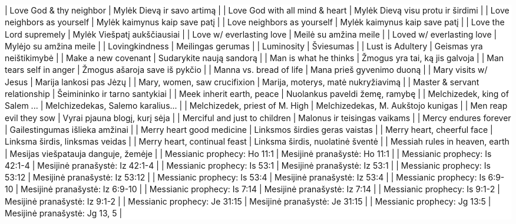 | Love God & thy neighbor                                | Mylėk Dievą ir savo artimą                              |
| Love God with all mind & heart                         | Mylėk Dievą visu protu ir širdimi                       |
| Love neighbors as yourself                             | Mylėk kaimynus kaip save patį                           |
| Love neighbors as yourself                             | Mylėk kaimynus kaip save patį                           |
| Love the Lord supremely                                | Mylėk Viešpatį aukščiausiai                             |
| Love w/ everlasting love                               | Meilė su amžina meile                                   |
| Loved w/ everlasting love                              | Mylėjo su amžina meile                                  |
| Lovingkindness                                         | Meilingas gerumas                                       |
| Luminosity                                             | Šviesumas                                               |
| Lust is Adultery                                       | Geismas yra neištikimybė                                |
| Make a new covenant                                    | Sudarykite naują sandorą                                |
| Man is what he thinks                                  | Žmogus yra tai, ką jis galvoja                          |
| Man tears self in anger                                | Žmogus ašaroja save iš pykčio                           |
| Manna vs. bread of life                                | Mana prieš gyvenimo duoną                               |
| Mary visits w/ Jesus                                   | Marija lankosi pas Jėzų                                 |
| Mary, women, saw crucifixion                           | Marija, moterys, matė nukryžiavimą                      |
| Master & servant relationship                          | Šeimininko ir tarno santykiai                           |
| Meek inherit earth, peace                              | Nuolankus paveldi žemę, ramybę                          |
| Melchizedek, king of Salem ...                         | Melchizedekas, Salemo karalius...                       |
| Melchizedek, priest of M. High                         | Melchizedekas, M. Aukštojo kunigas                      |
| Men reap evil they sow                                 | Vyrai pjauna blogį, kurį sėja                           |
| Merciful and just to children                          | Malonus ir teisingas vaikams                            |
| Mercy endures forever                                  | Gailestingumas išlieka amžinai                          |
| Merry heart good medicine                              | Linksmos širdies geras vaistas                          |
| Merry heart, cheerful face                             | Linksma širdis, linksmas veidas                         |
| Merry heart, continual feast                           | Linksma širdis, nuolatinė šventė                        |
| Messiah rules in heaven, earth                         | Mesijas viešpatauja danguje, žemėje                     |
| Messianic prophecy: Ho 11:1                            | Mesijinė pranašystė: Ho 11:1                            |
| Messianic prophecy: Is 42:1-4                          | Mesijinė pranašystė: Iz 42:1-4                          |
| Messianic prophecy: Is 53:1                            | Mesijinė pranašystė: Iz 53:1                            |
| Messianic prophecy: Is 53:12                           | Mesijinė pranašystė: Iz 53:12                           |
| Messianic prophecy: Is 53:4                            | Mesijinė pranašystė: Iz 53:4                            |
| Messianic prophecy: Is 6:9-10                          | Mesijinė pranašystė: Iz 6:9-10                          |
| Messianic prophecy: Is 7:14                            | Mesijinė pranašystė: Iz 7:14                            |
| Messianic prophecy: Is 9:1-2                           | Mesijinė pranašystė: Iz 9:1-2                           |
| Messianic prophecy: Je 31:15                           | Mesijinė pranašystė: Je 31:15                           |
| Messianic prophecy: Jg 13:5                            | Mesijinė pranašystė: Jg 13, 5                           |